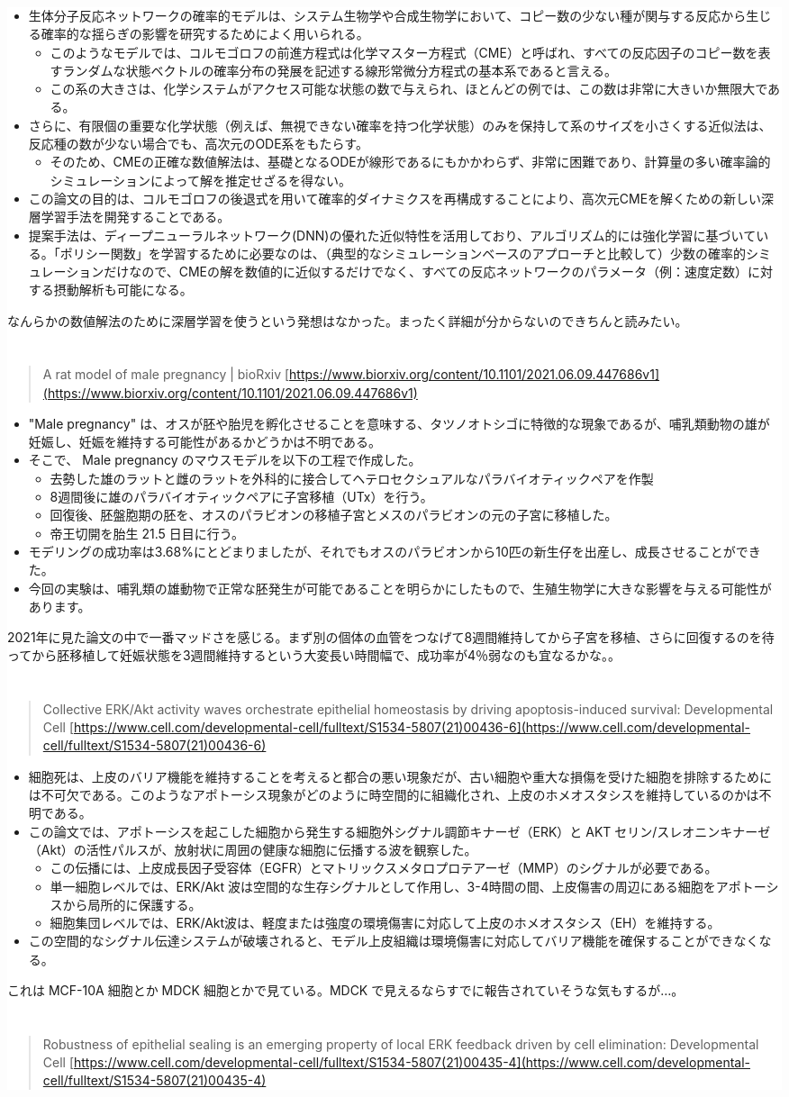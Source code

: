 - 生体分子反応ネットワークの確率的モデルは、システム生物学や合成生物学において、コピー数の少ない種が関与する反応から生じる確率的な揺らぎの影響を研究するためによく用いられる。
    - このようなモデルでは、コルモゴロフの前進方程式は化学マスター方程式（CME）と呼ばれ、すべての反応因子のコピー数を表すランダムな状態ベクトルの確率分布の発展を記述する線形常微分方程式の基本系であると言える。
    - この系の大きさは、化学システムがアクセス可能な状態の数で与えられ、ほとんどの例では、この数は非常に大きいか無限大である。
- さらに、有限個の重要な化学状態（例えば、無視できない確率を持つ化学状態）のみを保持して系のサイズを小さくする近似法は、反応種の数が少ない場合でも、高次元のODE系をもたらす。
    - そのため、CMEの正確な数値解法は、基礎となるODEが線形であるにもかかわらず、非常に困難であり、計算量の多い確率論的シミュレーションによって解を推定せざるを得ない。
- この論文の目的は、コルモゴロフの後退式を用いて確率的ダイナミクスを再構成することにより、高次元CMEを解くための新しい深層学習手法を開発することである。
- 提案手法は、ディープニューラルネットワーク(DNN)の優れた近似特性を活用しており、アルゴリズム的には強化学習に基づいている。「ポリシー関数」を学習するために必要なのは、（典型的なシミュレーションベースのアプローチと比較して）少数の確率的シミュレーションだけなので、CMEの解を数値的に近似するだけでなく、すべての反応ネットワークのパラメータ（例：速度定数）に対する摂動解析も可能になる。

 

なんらかの数値解法のために深層学習を使うという発想はなかった。まったく詳細が分からないのできちんと読みたい。

# 
> A rat model of male pregnancy | bioRxiv
[https://www.biorxiv.org/content/10.1101/2021.06.09.447686v1](https://www.biorxiv.org/content/10.1101/2021.06.09.447686v1)

- "Male pregnancy" は、オスが胚や胎児を孵化させることを意味する、タツノオトシゴに特徴的な現象であるが、哺乳類動物の雄が妊娠し、妊娠を維持する可能性があるかどうかは不明である。
- そこで、 Male pregnancy のマウスモデルを以下の工程で作成した。
    - 去勢した雄のラットと雌のラットを外科的に接合してヘテロセクシュアルなパラバイオティックペアを作製
    - 8週間後に雄のパラバイオティックペアに子宮移植（UTx）を行う。
    - 回復後、胚盤胞期の胚を、オスのパラビオンの移植子宮とメスのパラビオンの元の子宮に移植した。
    - 帝王切開を胎生 21.5 日目に行う。
- モデリングの成功率は3.68%にとどまりましたが、それでもオスのパラビオンから10匹の新生仔を出産し、成長させることができた。
- 今回の実験は、哺乳類の雄動物で正常な胚発生が可能であることを明らかにしたもので、生殖生物学に大きな影響を与える可能性があります。

 

2021年に見た論文の中で一番マッドさを感じる。まず別の個体の血管をつなげて8週間維持してから子宮を移植、さらに回復するのを待ってから胚移植して妊娠状態を3週間維持するという大変長い時間幅で、成功率が4％弱なのも宜なるかな。。

# 
> Collective ERK/Akt activity waves orchestrate epithelial homeostasis by driving apoptosis-induced survival: Developmental Cell
[https://www.cell.com/developmental-cell/fulltext/S1534-5807(21)00436-6](https://www.cell.com/developmental-cell/fulltext/S1534-5807(21)00436-6)

- 細胞死は、上皮のバリア機能を維持することを考えると都合の悪い現象だが、古い細胞や重大な損傷を受けた細胞を排除するためには不可欠である。このようなアポトーシス現象がどのように時空間的に組織化され、上皮のホメオスタシスを維持しているのかは不明である。
- この論文では、アポトーシスを起こした細胞から発生する細胞外シグナル調節キナーゼ（ERK）と AKT セリン/スレオニンキナーゼ（Akt）の活性パルスが、放射状に周囲の健康な細胞に伝播する波を観察した。
    - この伝播には、上皮成長因子受容体（EGFR）とマトリックスメタロプロテアーゼ（MMP）のシグナルが必要である。
    - 単一細胞レベルでは、ERK/Akt 波は空間的な生存シグナルとして作用し、3-4時間の間、上皮傷害の周辺にある細胞をアポトーシスから局所的に保護する。
    - 細胞集団レベルでは、ERK/Akt波は、軽度または強度の環境傷害に対応して上皮のホメオスタシス（EH）を維持する。
- この空間的なシグナル伝達システムが破壊されると、モデル上皮組織は環境傷害に対応してバリア機能を確保することができなくなる。

 

これは MCF-10A 細胞とか MDCK 細胞とかで見ている。MDCK で見えるならすでに報告されていそうな気もするが…。

# 
> Robustness of epithelial sealing is an emerging property of local ERK feedback driven by cell elimination: Developmental Cell
[https://www.cell.com/developmental-cell/fulltext/S1534-5807(21)00435-4](https://www.cell.com/developmental-cell/fulltext/S1534-5807(21)00435-4)
